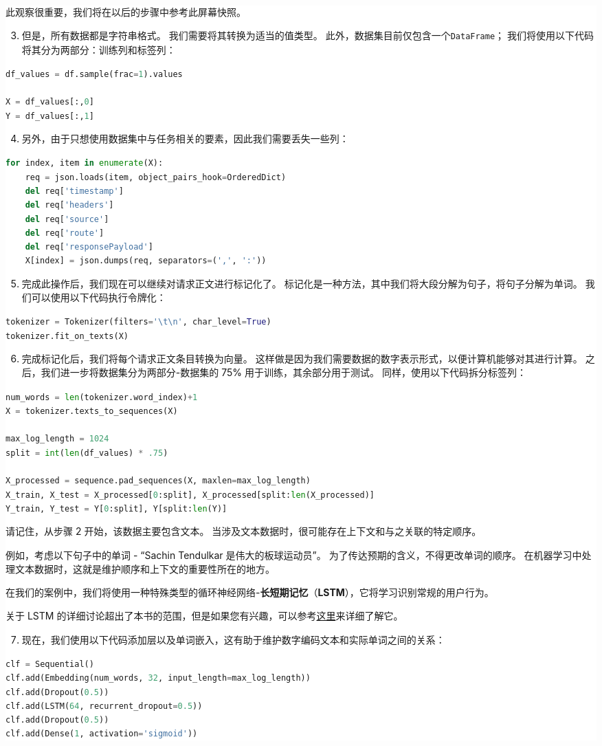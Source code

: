 此观察很重要，我们将在以后的步骤中参考此屏幕快照。

3.  但是，所有数据都是字符串格式。 我们需要将其转换为适当的值类型。 此外，数据集目前仅包含一个`DataFrame`； 我们将使用以下代码将其分为两部分：训练列和标签列：

```py
df_values = df.sample(frac=1).values

X = df_values[:,0]
Y = df_values[:,1]
```

4.  另外，由于只想使用数据集中与任务相关的要素，因此我们需要丢失一些列：

```py
for index, item in enumerate(X):
    req = json.loads(item, object_pairs_hook=OrderedDict)
    del req['timestamp']
    del req['headers']
    del req['source']
    del req['route']
    del req['responsePayload']
    X[index] = json.dumps(req, separators=(',', ':'))
```

5.  完成此操作后，我们现在可以继续对请求正文进行标记化了。 标记化是一种方法，其中我们将大段分解为句子，将句子分解为单词。 我们可以使用以下代码执行令牌化：

```py
tokenizer = Tokenizer(filters='\t\n', char_level=True)
tokenizer.fit_on_texts(X)
```

6.  完成标记化后，我们将每个请求正文条目转换为向量。 这样做是因为我们需要数据的数字表示形式，以便计算机能够对其进行计算。 之后，我们进一步将数据集分为两部分-数据集的 75% 用于训练，其余部分用于测试。 同样，使用以下代码拆分标签列：

```py
num_words = len(tokenizer.word_index)+1
X = tokenizer.texts_to_sequences(X)

max_log_length = 1024
split = int(len(df_values) * .75)

X_processed = sequence.pad_sequences(X, maxlen=max_log_length)
X_train, X_test = X_processed[0:split], X_processed[split:len(X_processed)]
Y_train, Y_test = Y[0:split], Y[split:len(Y)]
```

请记住，从步骤 2 开始，该数据主要包含文本。 当涉及文本数据时，很可能存在上下文和与之关联的特定顺序。

例如，考虑以下句子中的单词 - “Sachin Tendulkar 是伟大的板球运动员”。 为了传达预期的含义，不得更改单词的顺序。 在机器学习中处理文本数据时，这就是维护顺序和上下文的重要性所在的地方。

在我们的案例中，我们将使用一种特殊类型的循环神经网络-**长短期记忆**（**LSTM**），它将学习识别常规的用户行为。

关于 LSTM 的详细讨论超出了本书的范围，但是如果您有兴趣，可以参考[这里](http://bit.ly/2m0RWnx)来详细了解它。

7.  现在，我们使用以下代码添加层以及单词嵌入，这有助于维护数字编码文本和实际单词之间的关系：

```py
clf = Sequential()
clf.add(Embedding(num_words, 32, input_length=max_log_length))
clf.add(Dropout(0.5))
clf.add(LSTM(64, recurrent_dropout=0.5))
clf.add(Dropout(0.5))
clf.add(Dense(1, activation='sigmoid'))
```
